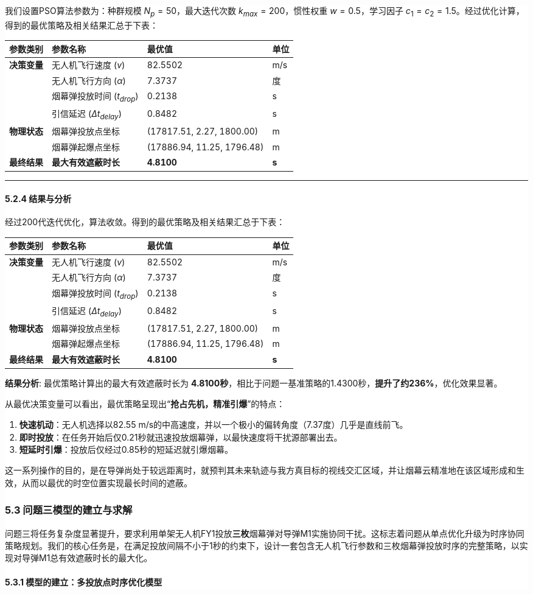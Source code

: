 我们设置PSO算法参数为：种群规模 $N_p=50$，最大迭代次数 $k_{max}=200$，惯性权重 $w=0.5$，学习因子 $c_1=c_2=1.5$。经过优化计算，得到的最优策略及相关结果汇总于下表：

| 参数类别           | 参数名称                        | 最优值                     | 单位        |
| :----------------- | :------------------------------ | :------------------------- | :---------- |
| **决策变量** | 无人机飞行速度 ($v$)          | 82.5502                    | m/s         |
|                    | 无人机飞行方向 ($\alpha$)     | 7.3737                     | 度          |
|                    | 烟幕弹投放时间 ($t_{drop}$)   | 0.2138                     | s           |
|                    | 引信延迟 ($\Delta t_{delay}$) | 0.8482                     | s           |
| **物理状态** | 烟幕弹投放点坐标                | (17817.51, 2.27, 1800.00)  | m           |
|                    | 烟幕弹起爆点坐标                | (17886.94, 11.25, 1796.48) | m           |
| **最终结果** | **最大有效遮蔽时长**      | **4.8100**           | **s** |

---

#### **5.2.4 结果与分析**

经过200代迭代优化，算法收敛。得到的最优策略及相关结果汇总于下表：

| 参数类别           | 参数名称                        | 最优值                     | 单位        |
| :----------------- | :------------------------------ | :------------------------- | :---------- |
| **决策变量** | 无人机飞行速度 ($v$)          | 82.5502                    | m/s         |
|                    | 无人机飞行方向 ($\alpha$)     | 7.3737                     | 度          |
|                    | 烟幕弹投放时间 ($t_{drop}$)   | 0.2138                     | s           |
|                    | 引信延迟 ($\Delta t_{delay}$) | 0.8482                     | s           |
| **物理状态** | 烟幕弹投放点坐标                | (17817.51, 2.27, 1800.00)  | m           |
|                    | 烟幕弹起爆点坐标                | (17886.94, 11.25, 1796.48) | m           |
| **最终结果** | **最大有效遮蔽时长**      | **4.8100**           | **s** |

**结果分析**:
最优策略计算出的最大有效遮蔽时长为 **4.8100秒**，相比于问题一基准策略的1.4300秒，**提升了约236%**，优化效果显著。

从最优决策变量可以看出，最优策略呈现出“**抢占先机，精准引爆**”的特点：

1. **快速机动**：无人机选择以82.55 m/s的中高速度，并以一个极小的偏转角度（7.37度）几乎是直线前飞。
2. **即时投放**：在任务开始后仅0.21秒就迅速投放烟幕弹，以最快速度将干扰源部署出去。
3. **短延时引爆**：投放后仅经过0.85秒的短延迟就引爆烟幕。

这一系列操作的目的，是在导弹尚处于较远距离时，就预判其未来轨迹与我方真目标的视线交汇区域，并让烟幕云精准地在该区域形成和生效，从而以最优的时空位置实现最长时间的遮蔽。

### **5.3 问题三模型的建立与求解**

问题三将任务复杂度显著提升，要求利用单架无人机FY1投放**三枚**烟幕弹对导弹M1实施协同干扰。这标志着问题从单点优化升级为时序协同策略规划。我们的核心任务是，在满足投放间隔不小于1秒的约束下，设计一套包含无人机飞行参数和三枚烟幕弹投放时序的完整策略，以实现对导弹M1总有效遮蔽时长的最大化。

#### **5.3.1 模型的建立：多投放点时序优化模型**
